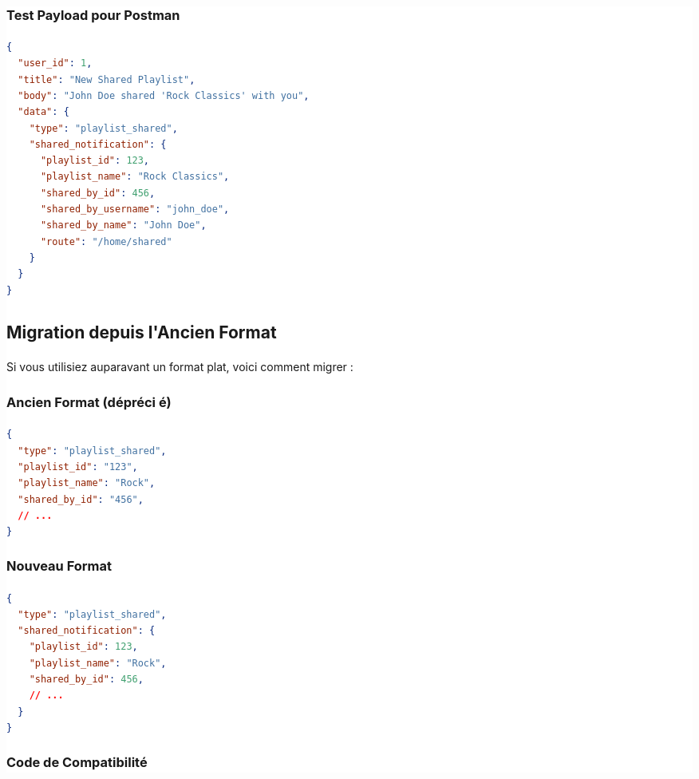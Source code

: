 ### Test Payload pour Postman

```json
{
  "user_id": 1,
  "title": "New Shared Playlist",
  "body": "John Doe shared 'Rock Classics' with you",
  "data": {
    "type": "playlist_shared",
    "shared_notification": {
      "playlist_id": 123,
      "playlist_name": "Rock Classics",
      "shared_by_id": 456,
      "shared_by_username": "john_doe",
      "shared_by_name": "John Doe",
      "route": "/home/shared"
    }
  }
}
```

## Migration depuis l'Ancien Format

Si vous utilisiez auparavant un format plat, voici comment migrer :

### Ancien Format (dépréci é)
```json
{
  "type": "playlist_shared",
  "playlist_id": "123",
  "playlist_name": "Rock",
  "shared_by_id": "456",
  // ...
}
```

### Nouveau Format
```json
{
  "type": "playlist_shared",
  "shared_notification": {
    "playlist_id": 123,
    "playlist_name": "Rock",
    "shared_by_id": 456,
    // ...
  }
}
```

### Code de Compatibilité
